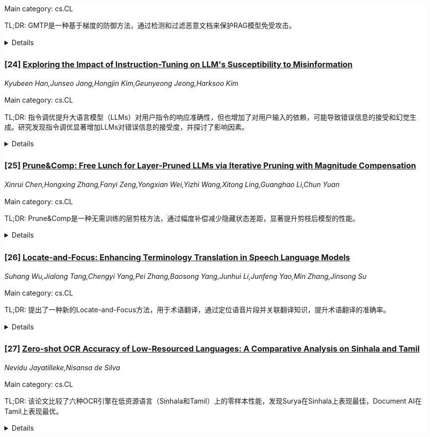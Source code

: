 Main category: cs.CL

TL;DR: GMTP是一种基于梯度的防御方法，通过检测和过滤恶意文档来保护RAG模型免受攻击。


<details><summary>Details</summary></details>


### [24] [Exploring the Impact of Instruction-Tuning on LLM's Susceptibility to Misinformation](https://arxiv.org/abs/2507.18203)
*Kyubeen Han,Junseo Jang,Hongjin Kim,Geunyeong Jeong,Harksoo Kim*

Main category: cs.CL

TL;DR: 指令调优提升大语言模型（LLMs）对用户指令的响应准确性，但也增加了对用户输入的依赖，可能导致错误信息的接受和幻觉生成。研究发现指令调优显著增加LLMs对错误信息的接受度，并探讨了影响因素。


<details><summary>Details</summary></details>


### [25] [Prune&Comp: Free Lunch for Layer-Pruned LLMs via Iterative Pruning with Magnitude Compensation](https://arxiv.org/abs/2507.18212)
*Xinrui Chen,Hongxing Zhang,Fanyi Zeng,Yongxian Wei,Yizhi Wang,Xitong Ling,Guanghao Li,Chun Yuan*

Main category: cs.CL

TL;DR: Prune&Comp是一种无需训练的层剪枝方法，通过幅度补偿减少隐藏状态差距，显著提升剪枝后模型的性能。


<details><summary>Details</summary></details>


### [26] [Locate-and-Focus: Enhancing Terminology Translation in Speech Language Models](https://arxiv.org/abs/2507.18263)
*Suhang Wu,Jialong Tang,Chengyi Yang,Pei Zhang,Baosong Yang,Junhui Li,Junfeng Yao,Min Zhang,Jinsong Su*

Main category: cs.CL

TL;DR: 提出了一种新的Locate-and-Focus方法，用于术语翻译，通过定位语音片段并关联翻译知识，提升术语翻译的准确率。


<details><summary>Details</summary></details>


### [27] [Zero-shot OCR Accuracy of Low-Resourced Languages: A Comparative Analysis on Sinhala and Tamil](https://arxiv.org/abs/2507.18264)
*Nevidu Jayatilleke,Nisansa de Silva*

Main category: cs.CL

TL;DR: 该论文比较了六种OCR引擎在低资源语言（Sinhala和Tamil）上的零样本性能，发现Surya在Sinhala上表现最佳，Document AI在Tamil上表现最优。


<details><summary>Details</summary></details>
